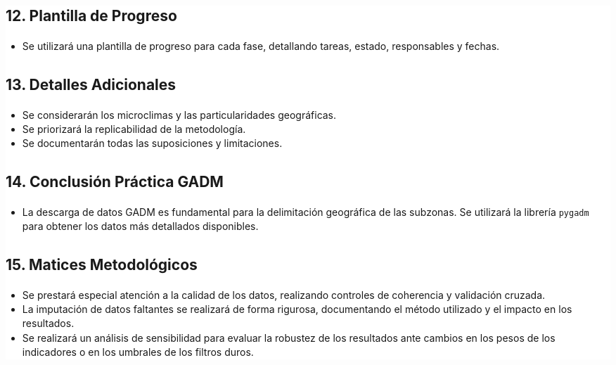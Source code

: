 ## 12. Plantilla de Progreso

*   Se utilizará una plantilla de progreso para cada fase, detallando tareas, estado, responsables y fechas.

## 13. Detalles Adicionales

*   Se considerarán los microclimas y las particularidades geográficas.
*   Se priorizará la replicabilidad de la metodología.
*   Se documentarán todas las suposiciones y limitaciones.

## 14. Conclusión Práctica GADM

*   La descarga de datos GADM es fundamental para la delimitación geográfica de las subzonas. Se utilizará la librería `pygadm` para obtener los datos más detallados disponibles.

## 15. Matices Metodológicos

*   Se prestará especial atención a la calidad de los datos, realizando controles de coherencia y validación cruzada.
*   La imputación de datos faltantes se realizará de forma rigurosa, documentando el método utilizado y el impacto en los resultados.
*   Se realizará un análisis de sensibilidad para evaluar la robustez de los resultados ante cambios en los pesos de los indicadores o en los umbrales de los filtros duros.

